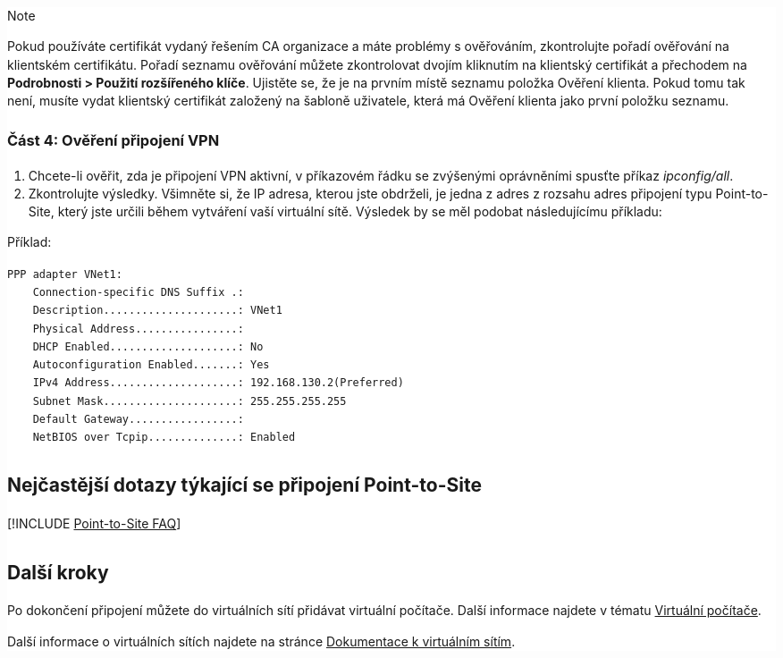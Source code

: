 > [!NOTE]
> Pokud používáte certifikát vydaný řešením CA organizace a máte problémy s ověřováním, zkontrolujte pořadí ověřování na klientském certifikátu. Pořadí seznamu ověřování můžete zkontrolovat dvojím kliknutím na klientský certifikát a přechodem na **Podrobnosti > Použití rozšířeného klíče**. Ujistěte se, že je na prvním místě seznamu položka Ověření klienta. Pokud tomu tak není, musíte vydat klientský certifikát založený na šabloně uživatele, která má Ověření klienta jako první položku seznamu. 
>
>

### <a name="part-4-verify-the-vpn-connection"></a>Část 4: Ověření připojení VPN
1. Chcete-li ověřit, zda je připojení VPN aktivní, v příkazovém řádku se zvýšenými oprávněními spusťte příkaz *ipconfig/all*.
2. Zkontrolujte výsledky. Všimněte si, že IP adresa, kterou jste obdrželi, je jedna z adres z rozsahu adres připojení typu Point-to-Site, který jste určili během vytváření vaší virtuální sítě. Výsledek by se měl podobat následujícímu příkladu:

Příklad:

    PPP adapter VNet1:
        Connection-specific DNS Suffix .:
        Description.....................: VNet1
        Physical Address................:
        DHCP Enabled....................: No
        Autoconfiguration Enabled.......: Yes
        IPv4 Address....................: 192.168.130.2(Preferred)
        Subnet Mask.....................: 255.255.255.255
        Default Gateway.................:
        NetBIOS over Tcpip..............: Enabled

## <a name="a-namefaqapoint-to-site-faq"></a><a name="faq"></a>Nejčastější dotazy týkající se připojení Point-to-Site

[!INCLUDE [Point-to-Site FAQ](../../includes/vpn-gateway-point-to-site-faq-include.md)]

## <a name="next-steps"></a>Další kroky

Po dokončení připojení můžete do virtuálních sítí přidávat virtuální počítače. Další informace najdete v tématu [Virtuální počítače](https://docs.microsoft.com/azure/#pivot=services&panel=Compute).

Další informace o virtuálních sítích najdete na stránce [Dokumentace k virtuálním sítím](/azure/virtual-network).







